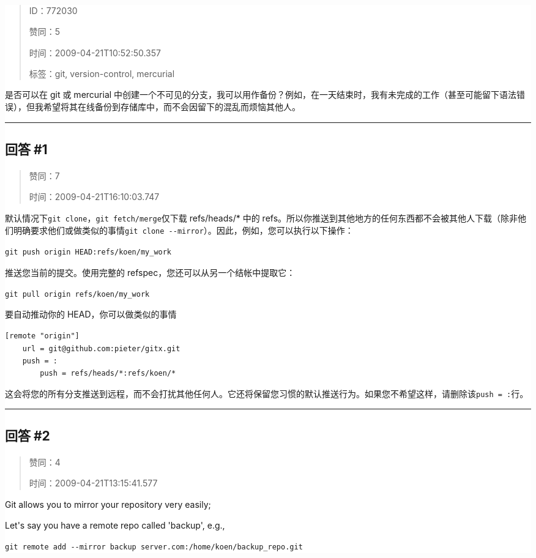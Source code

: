 > ID：772030
> 
> 赞同：5
> 
> 时间：2009-04-21T10:52:50.357
> 
> 标签：git, version-control, mercurial

是否可以在 git 或 mercurial 中创建一个不可见的分支，我可以用作备份？例如，在一天结束时，我有未完成的工作（甚至可能留下语法错误），但我希望将其在线备份到存储库中，而不会因留下的混乱而烦恼其他人。

* * *

## 回答 #1

> 赞同：7
> 
> 时间：2009-04-21T16:10:03.747

默认情况下`git clone`，`git fetch/merge`仅下载 refs/heads/* 中的 refs。所以你推送到其他地方的任何东西都不会被其他人下载（除非他们明确要求他们或做类似的事情`git clone --mirror`）。因此，例如，您可以执行以下操作：

```
git push origin HEAD:refs/koen/my_work 
```

推送您当前的提交。使用完整的 refspec，您还可以从另一个结帐中提取它：

```
git pull origin refs/koen/my_work 
```

要自动推动你的 HEAD，你可以做类似的事情

```
[remote "origin"]
    url = git@github.com:pieter/gitx.git
    push = :
        push = refs/heads/*:refs/koen/* 
```

这会将您的所有分支推送到远程，而不会打扰其他任何人。它还将保留您习惯的默认推送行为。如果您不希望这样，请删除该`push = :`行。

* * *

## 回答 #2

> 赞同：4
> 
> 时间：2009-04-21T13:15:41.577

Git allows you to mirror your repository very easily;

Let's say you have a remote repo called 'backup', e.g.,

```
git remote add --mirror backup server.com:/home/koen/backup_repo.git 
```
